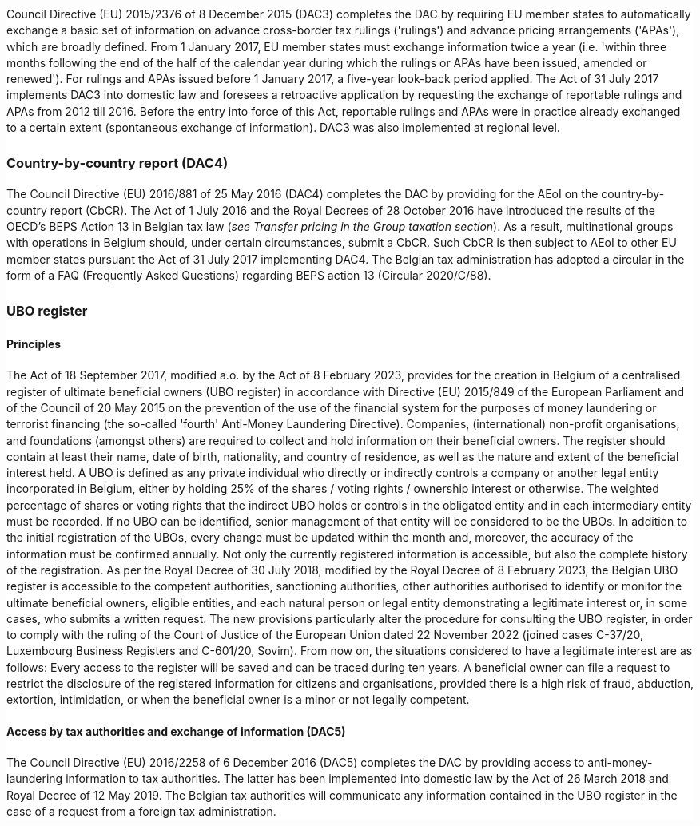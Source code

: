 Council Directive (EU) 2015/2376 of 8 December 2015 (DAC3) completes the DAC by requiring EU member states to automatically exchange a basic set of information on advance cross-border tax rulings ('rulings') and advance pricing arrangements ('APAs'), which are broadly defined.
From 1 January 2017, EU member states must exchange information twice a year (i.e. 'within three months following the end of the half of the calendar year during which the rulings or APAs have been issued, amended or renewed'). For rulings and APAs issued before 1 January 2017, a five-year look-back period applied.
The Act of 31 July 2017 implements DAC3 into domestic law and foresees a retroactive application by requesting the exchange of reportable rulings and APAs from 2012 till 2016. Before the entry into force of this Act, reportable rulings and APAs were in practice already exchanged to a certain extent (spontaneous exchange of information). DAC3 was also implemented at regional level.
### Country-by-country report (DAC4)
The Council Directive (EU) 2016/881 of 25 May 2016 (DAC4) completes the DAC by providing for the AEoI on the country-by-country report (CbCR).
The Act of 1 July 2016 and the Royal Decrees of 28 October 2016 have introduced the results of the OECD’s BEPS Action 13 in Belgian tax law (*see Transfer pricing in the [Group taxation](group-taxation.html) section*). As a result, multinational groups with operations in Belgium should, under certain circumstances, submit a CbCR.
Such CbCR is then subject to AEoI to other EU member states pursuant the Act of 31 July 2017 implementing DAC4.
The Belgian tax administration has adopted a circular in the form of a FAQ (Frequently Asked Questions) regarding BEPS action 13 (Circular 2020/C/88).
### UBO register
#### Principles
The Act of 18 September 2017, modified a.o. by the Act of 8 February 2023, provides for the creation in Belgium of a centralised register of ultimate beneficial owners (UBO register) in accordance with Directive (EU) 2015/849 of the European Parliament and of the Council of 20 May 2015 on the prevention of the use of the financial system for the purposes of money laundering or terrorist financing (the so-called 'fourth' Anti-Money Laundering Directive).
Companies, (international) non-profit organisations, and foundations (amongst others) are required to collect and hold information on their beneficial owners. The register should contain at least their name, date of birth, nationality, and country of residence, as well as the nature and extent of the beneficial interest held. A UBO is defined as any private individual who directly or indirectly controls a company or another legal entity incorporated in Belgium, either by holding 25% of the shares / voting rights / ownership interest or otherwise. The weighted percentage of shares or voting rights that the indirect UBO holds or controls in the obligated entity and in each intermediary entity must be recorded. If no UBO can be identified, senior management of that entity will be considered to be the UBOs.
In addition to the initial registration of the UBOs, every change must be updated within the month and, moreover, the accuracy of the information must be confirmed annually. Not only the currently registered information is accessible, but also the complete history of the registration.
As per the Royal Decree of 30 July 2018, modified by the Royal Decree of 8 February 2023, the Belgian UBO register is accessible to the competent authorities, sanctioning authorities, other authorities authorised to identify or monitor the ultimate beneficial owners, eligible entities, and each natural person or legal entity demonstrating a legitimate interest or, in some cases, who submits a written request.
The new provisions particularly alter the procedure for consulting the UBO register, in order to comply with the ruling of the Court of Justice of the European Union dated 22 November 2022 (joined cases C-37/20, Luxembourg Business Registers and C-601/20, Sovim). From now on, the situations considered to have a legitimate interest are as follows:
Every access to the register will be saved and can be traced during ten years. A beneficial owner can file a request to restrict the disclosure of the registered information for citizens and organisations, provided there is a high risk of fraud, abduction, extortion, intimidation, or when the beneficial owner is a minor or not legally competent.
#### Access by tax authorities and exchange of information (DAC5)
The Council Directive (EU) 2016/2258 of 6 December 2016 (DAC5) completes the DAC by providing access to anti-money-laundering information to tax authorities. The latter has been implemented into domestic law by the Act of 26 March 2018 and Royal Decree of 12 May 2019.
The Belgian tax authorities will communicate any information contained in the UBO register in the case of a request from a foreign tax administration.